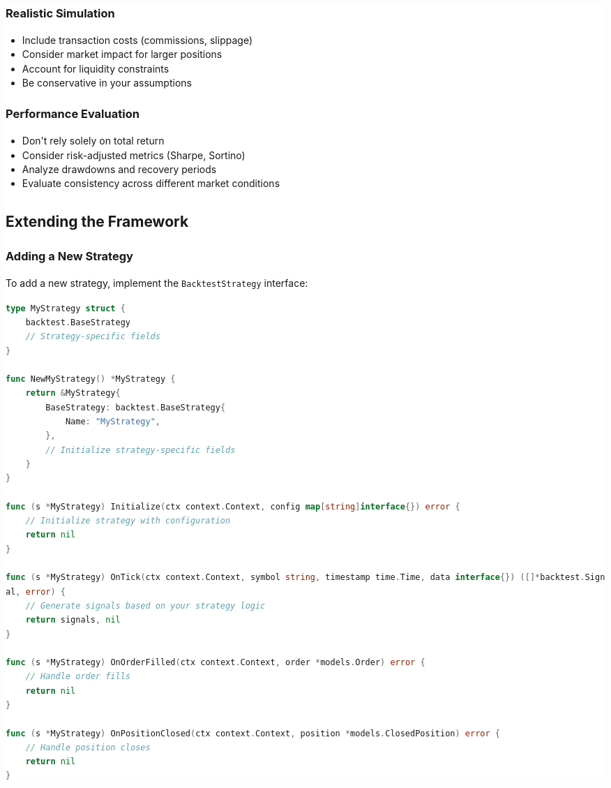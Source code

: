 ### Realistic Simulation

- Include transaction costs (commissions, slippage)
- Consider market impact for larger positions
- Account for liquidity constraints
- Be conservative in your assumptions

### Performance Evaluation

- Don't rely solely on total return
- Consider risk-adjusted metrics (Sharpe, Sortino)
- Analyze drawdowns and recovery periods
- Evaluate consistency across different market conditions

## Extending the Framework

### Adding a New Strategy

To add a new strategy, implement the `BacktestStrategy` interface:

```go
type MyStrategy struct {
    backtest.BaseStrategy
    // Strategy-specific fields
}

func NewMyStrategy() *MyStrategy {
    return &MyStrategy{
        BaseStrategy: backtest.BaseStrategy{
            Name: "MyStrategy",
        },
        // Initialize strategy-specific fields
    }
}

func (s *MyStrategy) Initialize(ctx context.Context, config map[string]interface{}) error {
    // Initialize strategy with configuration
    return nil
}

func (s *MyStrategy) OnTick(ctx context.Context, symbol string, timestamp time.Time, data interface{}) ([]*backtest.Signal, error) {
    // Generate signals based on your strategy logic
    return signals, nil
}

func (s *MyStrategy) OnOrderFilled(ctx context.Context, order *models.Order) error {
    // Handle order fills
    return nil
}

func (s *MyStrategy) OnPositionClosed(ctx context.Context, position *models.ClosedPosition) error {
    // Handle position closes
    return nil
}
```
